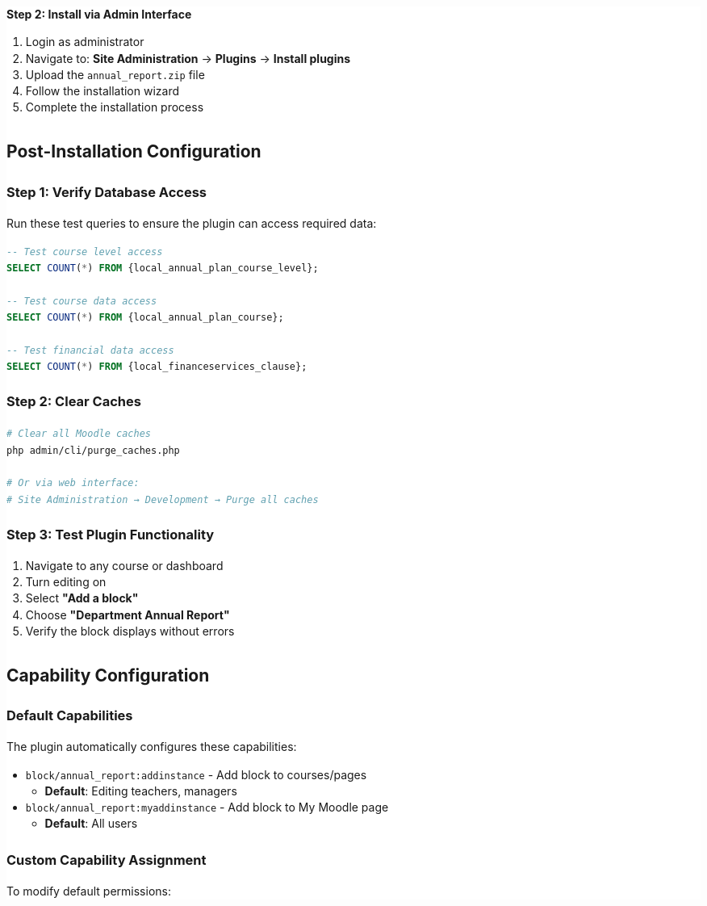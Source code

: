 **Step 2: Install via Admin Interface**
1. Login as administrator
2. Navigate to: **Site Administration** → **Plugins** → **Install plugins**
3. Upload the `annual_report.zip` file
4. Follow the installation wizard
5. Complete the installation process

## Post-Installation Configuration

### Step 1: Verify Database Access
Run these test queries to ensure the plugin can access required data:

```sql
-- Test course level access
SELECT COUNT(*) FROM {local_annual_plan_course_level};

-- Test course data access  
SELECT COUNT(*) FROM {local_annual_plan_course};

-- Test financial data access
SELECT COUNT(*) FROM {local_financeservices_clause};
```

### Step 2: Clear Caches
```bash
# Clear all Moodle caches
php admin/cli/purge_caches.php

# Or via web interface:
# Site Administration → Development → Purge all caches
```

### Step 3: Test Plugin Functionality
1. Navigate to any course or dashboard
2. Turn editing on
3. Select **"Add a block"**
4. Choose **"Department Annual Report"**
5. Verify the block displays without errors

## Capability Configuration

### Default Capabilities
The plugin automatically configures these capabilities:

- `block/annual_report:addinstance` - Add block to courses/pages
  - **Default**: Editing teachers, managers
- `block/annual_report:myaddinstance` - Add block to My Moodle page
  - **Default**: All users

### Custom Capability Assignment
To modify default permissions:
